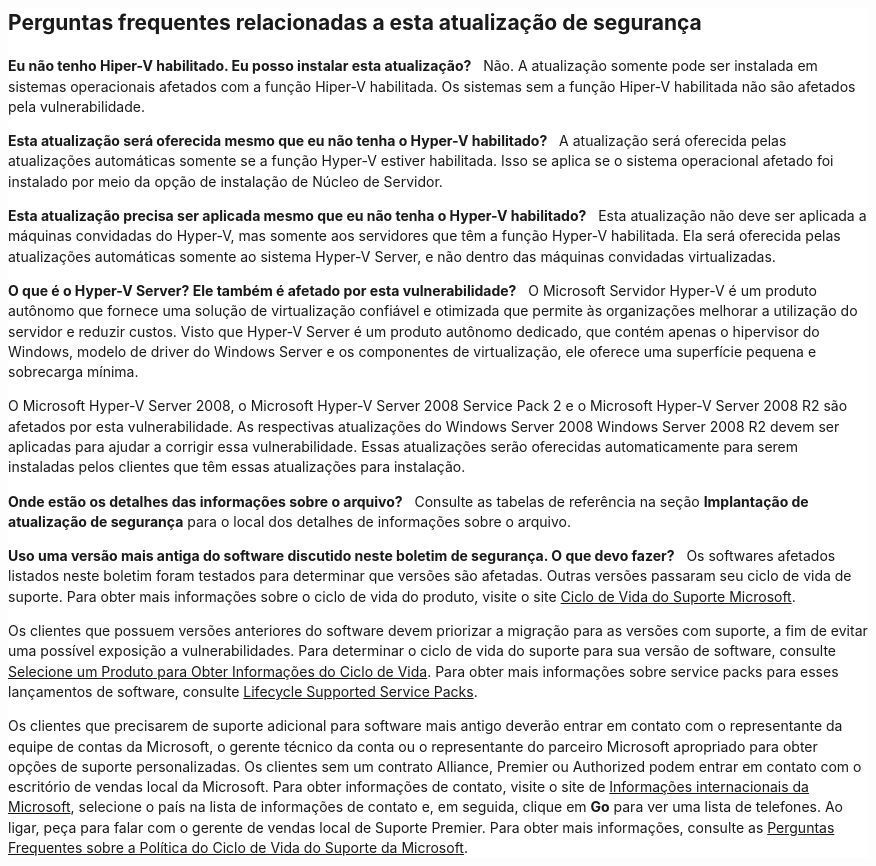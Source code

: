 Perguntas frequentes relacionadas a esta atualização de segurança
-----------------------------------------------------------------

**Eu não tenho Hiper-V habilitado. Eu posso instalar esta atualização?**  
Não. A atualização somente pode ser instalada em sistemas operacionais afetados com a função Hiper-V habilitada. Os sistemas sem a função Hiper-V habilitada não são afetados pela vulnerabilidade.

**Esta atualização será oferecida mesmo que eu não tenha o Hyper-V habilitado?**  
A atualização será oferecida pelas atualizações automáticas somente se a função Hyper-V estiver habilitada. Isso se aplica se o sistema operacional afetado foi instalado por meio da opção de instalação de Núcleo de Servidor.

**Esta atualização precisa ser aplicada mesmo que eu não tenha o Hyper-V habilitado?**  
Esta atualização não deve ser aplicada a máquinas convidadas do Hyper-V, mas somente aos servidores que têm a função Hyper-V habilitada. Ela será oferecida pelas atualizações automáticas somente ao sistema Hyper-V Server, e não dentro das máquinas convidadas virtualizadas.

**O que é o Hyper-V Server? Ele também é afetado por esta vulnerabilidade?**  
O Microsoft Servidor Hyper-V é um produto autônomo que fornece uma solução de virtualização confiável e otimizada que permite às organizações melhorar a utilização do servidor e reduzir custos. Visto que Hyper-V Server é um produto autônomo dedicado, que contém apenas o hipervisor do Windows, modelo de driver do Windows Server e os componentes de virtualização, ele oferece uma superfície pequena e sobrecarga mínima.

O Microsoft Hyper-V Server 2008, o Microsoft Hyper-V Server 2008 Service Pack 2 e o Microsoft Hyper-V Server 2008 R2 são afetados por esta vulnerabilidade. As respectivas atualizações do Windows Server 2008 Windows Server 2008 R2 devem ser aplicadas para ajudar a corrigir essa vulnerabilidade. Essas atualizações serão oferecidas automaticamente para serem instaladas pelos clientes que têm essas atualizações para instalação.

**Onde estão os detalhes das informações sobre o arquivo?**  
Consulte as tabelas de referência na seção **Implantação de atualização de segurança** para o local dos detalhes de informações sobre o arquivo.

**Uso uma versão mais antiga do software discutido neste boletim de segurança. O que devo fazer?**  
Os softwares afetados listados neste boletim foram testados para determinar que versões são afetadas. Outras versões passaram seu ciclo de vida de suporte. Para obter mais informações sobre o ciclo de vida do produto, visite o site [Ciclo de Vida do Suporte Microsoft](http://go.microsoft.com/fwlink/?linkid=21742).

Os clientes que possuem versões anteriores do software devem priorizar a migração para as versões com suporte, a fim de evitar uma possível exposição a vulnerabilidades. Para determinar o ciclo de vida do suporte para sua versão de software, consulte [Selecione um Produto para Obter Informações do Ciclo de Vida](http://go.microsoft.com/fwlink/?linkid=169555). Para obter mais informações sobre service packs para esses lançamentos de software, consulte [Lifecycle Supported Service Packs](http://go.microsoft.com/fwlink/?linkid=89213).

Os clientes que precisarem de suporte adicional para software mais antigo deverão entrar em contato com o representante da equipe de contas da Microsoft, o gerente técnico da conta ou o representante do parceiro Microsoft apropriado para obter opções de suporte personalizadas. Os clientes sem um contrato Alliance, Premier ou Authorized podem entrar em contato com o escritório de vendas local da Microsoft. Para obter informações de contato, visite o site de [Informações internacionais da Microsoft](http://go.microsoft.com/fwlink/?linkid=33329), selecione o país na lista de informações de contato e, em seguida, clique em **Go** para ver uma lista de telefones. Ao ligar, peça para falar com o gerente de vendas local de Suporte Premier. Para obter mais informações, consulte as [Perguntas Frequentes sobre a Política do Ciclo de Vida do Suporte da Microsoft](http://go.microsoft.com/fwlink/?linkid=169557).
